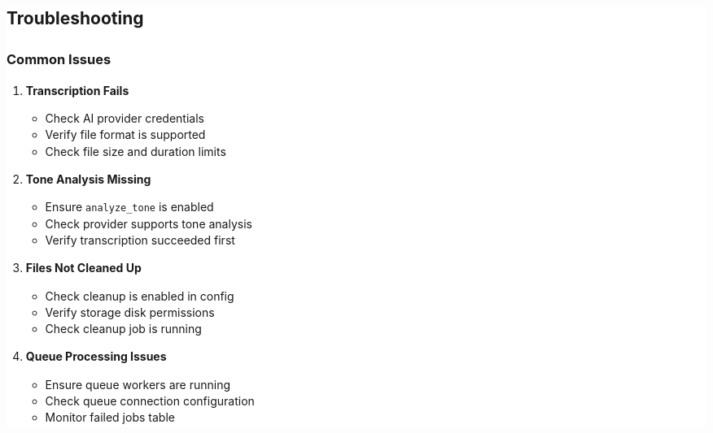 ## Troubleshooting

### Common Issues

1. **Transcription Fails**
   - Check AI provider credentials
   - Verify file format is supported
   - Check file size and duration limits

2. **Tone Analysis Missing**
   - Ensure `analyze_tone` is enabled
   - Check provider supports tone analysis
   - Verify transcription succeeded first

3. **Files Not Cleaned Up**
   - Check cleanup is enabled in config
   - Verify storage disk permissions
   - Check cleanup job is running

4. **Queue Processing Issues**
   - Ensure queue workers are running
   - Check queue connection configuration
   - Monitor failed jobs table